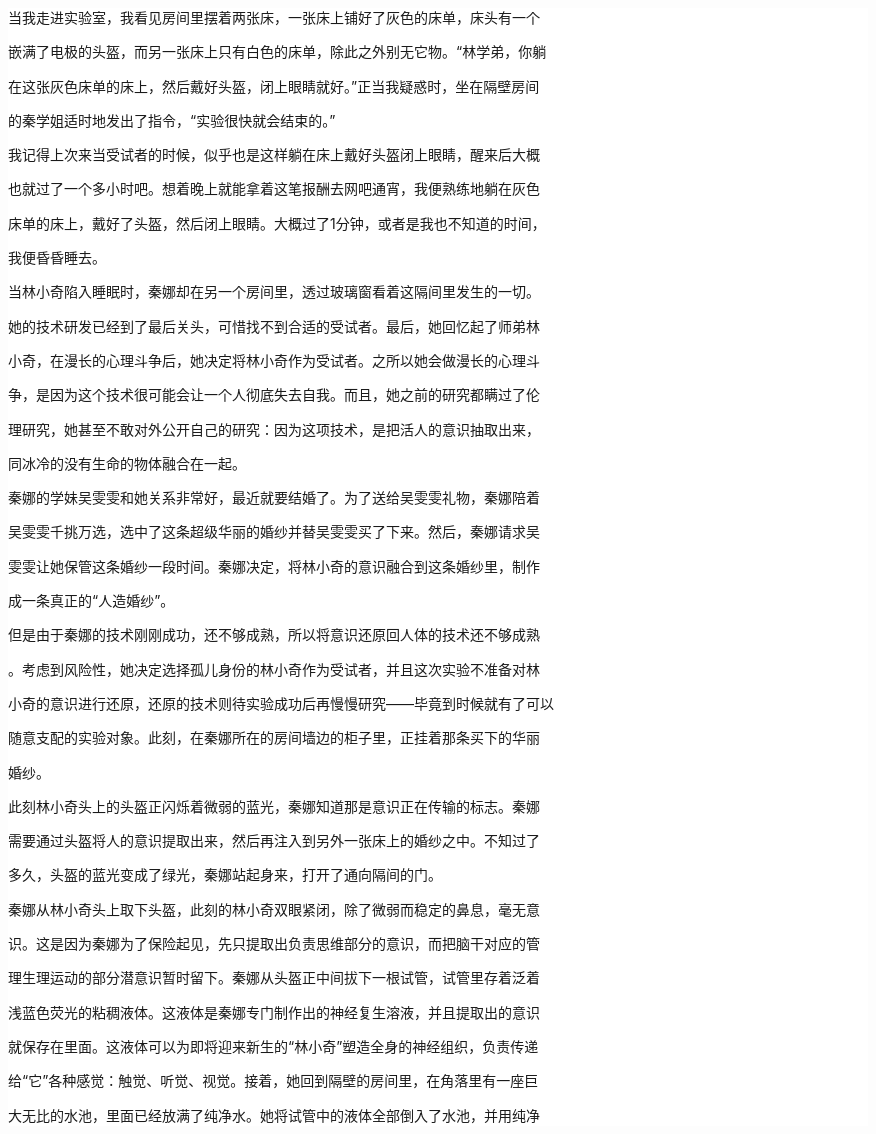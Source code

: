 当我走进实验室，我看见房间里摆着两张床，一张床上铺好了灰色的床单，床头有一个

嵌满了电极的头盔，而另一张床上只有白色的床单，除此之外别无它物。“林学弟，你躺

在这张灰色床单的床上，然后戴好头盔，闭上眼睛就好。”正当我疑惑时，坐在隔壁房间

的秦学姐适时地发出了指令，“实验很快就会结束的。”

我记得上次来当受试者的时候，似乎也是这样躺在床上戴好头盔闭上眼睛，醒来后大概

也就过了一个多小时吧。想着晚上就能拿着这笔报酬去网吧通宵，我便熟练地躺在灰色

床单的床上，戴好了头盔，然后闭上眼睛。大概过了1分钟，或者是我也不知道的时间，

我便昏昏睡去。

当林小奇陷入睡眠时，秦娜却在另一个房间里，透过玻璃窗看着这隔间里发生的一切。

她的技术研发已经到了最后关头，可惜找不到合适的受试者。最后，她回忆起了师弟林

小奇，在漫长的心理斗争后，她决定将林小奇作为受试者。之所以她会做漫长的心理斗

争，是因为这个技术很可能会让一个人彻底失去自我。而且，她之前的研究都瞒过了伦

理研究，她甚至不敢对外公开自己的研究：因为这项技术，是把活人的意识抽取出来，

同冰冷的没有生命的物体融合在一起。

秦娜的学妹吴雯雯和她关系非常好，最近就要结婚了。为了送给吴雯雯礼物，秦娜陪着

吴雯雯千挑万选，选中了这条超级华丽的婚纱并替吴雯雯买了下来。然后，秦娜请求吴

雯雯让她保管这条婚纱一段时间。秦娜决定，将林小奇的意识融合到这条婚纱里，制作

成一条真正的“人造婚纱”。

但是由于秦娜的技术刚刚成功，还不够成熟，所以将意识还原回人体的技术还不够成熟

。考虑到风险性，她决定选择孤儿身份的林小奇作为受试者，并且这次实验不准备对林

小奇的意识进行还原，还原的技术则待实验成功后再慢慢研究——毕竟到时候就有了可以

随意支配的实验对象。此刻，在秦娜所在的房间墙边的柜子里，正挂着那条买下的华丽

婚纱。

此刻林小奇头上的头盔正闪烁着微弱的蓝光，秦娜知道那是意识正在传输的标志。秦娜

需要通过头盔将人的意识提取出来，然后再注入到另外一张床上的婚纱之中。不知过了

多久，头盔的蓝光变成了绿光，秦娜站起身来，打开了通向隔间的门。

秦娜从林小奇头上取下头盔，此刻的林小奇双眼紧闭，除了微弱而稳定的鼻息，毫无意

识。这是因为秦娜为了保险起见，先只提取出负责思维部分的意识，而把脑干对应的管

理生理运动的部分潜意识暂时留下。秦娜从头盔正中间拔下一根试管，试管里存着泛着

浅蓝色荧光的粘稠液体。这液体是秦娜专门制作出的神经复生溶液，并且提取出的意识

就保存在里面。这液体可以为即将迎来新生的“林小奇”塑造全身的神经组织，负责传递

给“它”各种感觉：触觉、听觉、视觉。接着，她回到隔壁的房间里，在角落里有一座巨

大无比的水池，里面已经放满了纯净水。她将试管中的液体全部倒入了水池，并用纯净
